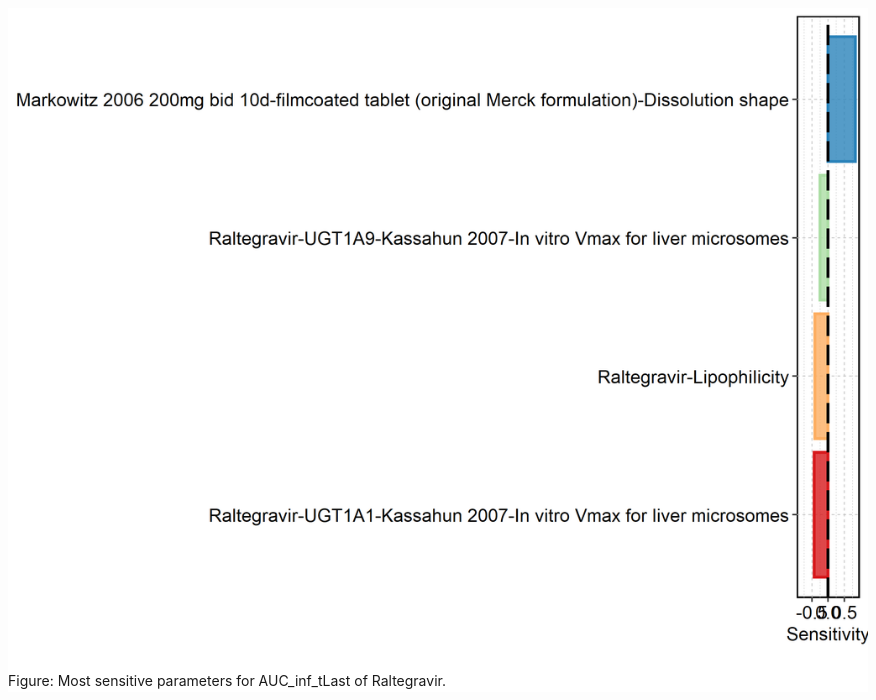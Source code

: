 ![](Sensitivity/Raltegravir%20200%20mg%20filmcoated%20tablet%20md-AUC_inf_tD1-Plasma%20(Peripheral%20Venous%20Blood).png)


Figure: Most sensitive parameters for AUC_inf_tLast of Raltegravir.

